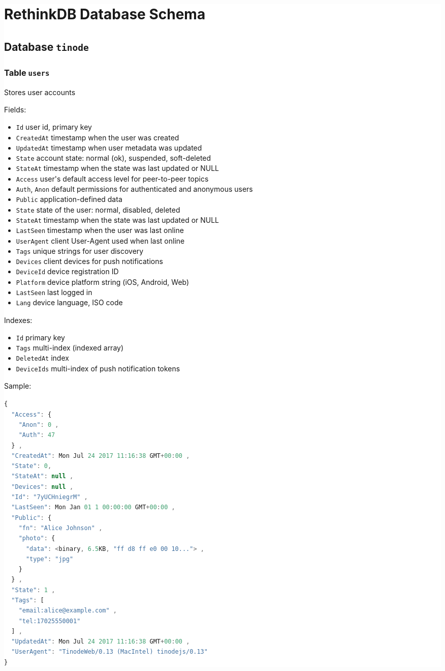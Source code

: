 # RethinkDB Database Schema

## Database `tinode`

### Table `users`
Stores user accounts

Fields:
* `Id` user id, primary key
* `CreatedAt` timestamp when the user was created
* `UpdatedAt` timestamp when user metadata was updated
* `State` account state: normal (ok), suspended, soft-deleted
* `StateAt` timestamp when the state was last updated or NULL
* `Access` user's default access level for peer-to-peer topics
 * `Auth`, `Anon` default permissions for authenticated and anonymous users
* `Public` application-defined data
* `State` state of the user: normal, disabled, deleted
* `StateAt` timestamp when the state was last updated or NULL
* `LastSeen` timestamp when the user was last online
* `UserAgent` client User-Agent used when last online
* `Tags` unique strings for user discovery
* `Devices` client devices for push notifications
 * `DeviceId` device registration ID
 * `Platform` device platform string (iOS, Android, Web)
 * `LastSeen` last logged in
 * `Lang` device language, ISO code

Indexes:
 * `Id` primary key
 * `Tags` multi-index (indexed array)
 * `DeletedAt` index
 * `DeviceIds` multi-index of push notification tokens

Sample:
```js
{
  "Access": {
    "Anon": 0 ,
    "Auth": 47
  } ,
  "CreatedAt": Mon Jul 24 2017 11:16:38 GMT+00:00 ,
  "State": 0,
  "StateAt": null ,
  "Devices": null ,
  "Id": "7yUCHniegrM" ,
  "LastSeen": Mon Jan 01 1 00:00:00 GMT+00:00 ,
  "Public": {
    "fn": "Alice Johnson" ,
    "photo": {
      "data": <binary, 6.5KB, "ff d8 ff e0 00 10..."> ,
      "type": "jpg"
    }
  } ,
  "State": 1 ,
  "Tags": [
    "email:alice@example.com" ,
    "tel:17025550001"
  ] ,
  "UpdatedAt": Mon Jul 24 2017 11:16:38 GMT+00:00 ,
  "UserAgent": "TinodeWeb/0.13 (MacIntel) tinodejs/0.13"
}
```
